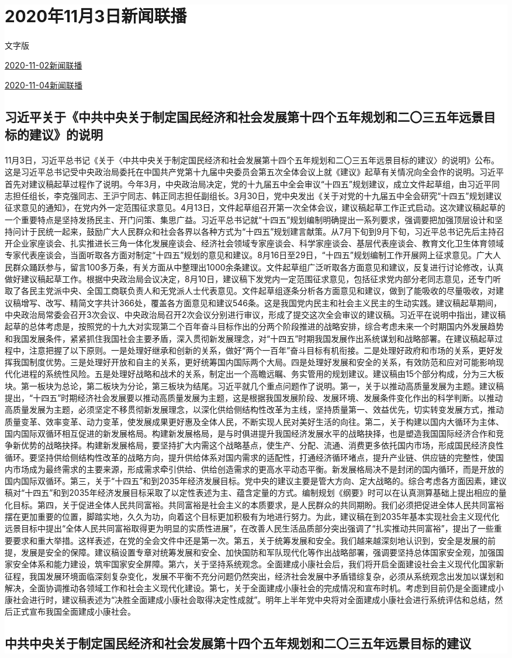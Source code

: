 







# 2020年11月3日新闻联播
 文字版








[2020-11-02新闻联播](/xinwenlianbo/20201102)


[2020-11-04新闻联播](/xinwenlianbo/20201104)





## 习近平关于《中共中央关于制定国民经济和社会发展第十四个五年规划和二〇三五年远景目标的建议》的说明


11月3日，习近平总书记《关于〈中共中央关于制定国民经济和社会发展第十四个五年规划和二〇三五年远景目标的建议〉的说明》公布。这是习近平总书记受中央政治局委托在中国共产党第十九届中央委员会第五次全体会议上就《建议》起草有关情况向全会作的说明。习近平首先对建议稿起草过程作了说明。今年3月，中央政治局决定，党的十九届五中全会审议“十四五”规划建议，成立文件起草组，由习近平同志担任组长，李克强同志、王沪宁同志、韩正同志担任副组长。3月30日，党中央发出《关于对党的十九届五中全会研究“十四五”规划建议征求意见的通知》，在党内外一定范围征求意见。4月13日，文件起草组召开第一次全体会议，建议稿起草工作正式启动。这次建议稿起草的一个重要特点是坚持发扬民主、开门问策、集思广益。习近平总书记就“十四五”规划编制明确提出一系列要求，强调要把加强顶层设计和坚持问计于民统一起来，鼓励广大人民群众和社会各界以各种方式为“十四五”规划建言献策。从7月下旬到9月下旬，习近平总书记先后主持召开企业家座谈会、扎实推进长三角一体化发展座谈会、经济社会领域专家座谈会、科学家座谈会、基层代表座谈会、教育文化卫生体育领域专家代表座谈会，当面听取各方面对制定“十四五”规划的意见和建议。8月16日至29日，“十四五”规划编制工作开展网上征求意见。广大人民群众踊跃参与，留言100多万条，有关方面从中整理出1000余条建议。文件起草组广泛听取各方面意见和建议，反复进行讨论修改，认真做好建议稿起草工作。根据中央政治局会议决定，8月10日，建议稿下发党内一定范围征求意见，包括征求党内部分老同志意见，还专门听取了各民主党派中央、全国工商联负责人和无党派人士代表意见。文件起草组逐条分析各方面意见和建议，做到了能吸收的尽量吸收，对建议稿增写、改写、精简文字共计366处，覆盖各方面意见和建议546条。这是我国党内民主和社会主义民主的生动实践。建议稿起草期间，中央政治局常委会召开3次会议、中央政治局召开2次会议分别进行审议，形成了提交这次全会审议的建议稿。习近平在说明中指出，建议稿起草的总体考虑是，按照党的十九大对实现第二个百年奋斗目标作出的分两个阶段推进的战略安排，综合考虑未来一个时期国内外发展趋势和我国发展条件，紧紧抓住我国社会主要矛盾，深入贯彻新发展理念，对“十四五”时期我国发展作出系统谋划和战略部署。在建议稿起草过程中，注意把握了以下原则。一是处理好继承和创新的关系，做好“两个一百年”奋斗目标有机衔接。二是处理好政府和市场的关系，更好发挥我国制度优势。三是处理好开放和自主的关系，更好统筹国内国际两个大局。四是处理好发展和安全的关系，有效防范和应对可能影响现代化进程的系统性风险。五是处理好战略和战术的关系，制定出一个高瞻远瞩、务实管用的规划建议。建议稿由15个部分构成，分为三大板块。第一板块为总论，第二板块为分论，第三板块为结尾。习近平就几个重点问题作了说明。第一，关于以推动高质量发展为主题。建议稿提出，“十四五”时期经济社会发展要以推动高质量发展为主题，这是根据我国发展阶段、发展环境、发展条件变化作出的科学判断。以推动高质量发展为主题，必须坚定不移贯彻新发展理念，以深化供给侧结构性改革为主线，坚持质量第一、效益优先，切实转变发展方式，推动质量变革、效率变革、动力变革，使发展成果更好惠及全体人民，不断实现人民对美好生活的向往。第二，关于构建以国内大循环为主体、国内国际双循环相互促进的新发展格局。构建新发展格局，是与时俱进提升我国经济发展水平的战略抉择，也是塑造我国国际经济合作和竞争新优势的战略抉择。构建新发展格局，要坚持扩大内需这个战略基点，使生产、分配、流通、消费更多依托国内市场，形成国民经济良性循环。要坚持供给侧结构性改革的战略方向，提升供给体系对国内需求的适配性，打通经济循环堵点，提升产业链、供应链的完整性，使国内市场成为最终需求的主要来源，形成需求牵引供给、供给创造需求的更高水平动态平衡。新发展格局决不是封闭的国内循环，而是开放的国内国际双循环。第三，关于“十四五”和到2035年经济发展目标。党中央的建议主要是管大方向、定大战略的。综合考虑各方面因素，建议稿对“十四五”和到2035年经济发展目标采取了以定性表述为主、蕴含定量的方式。编制规划《纲要》时可以在认真测算基础上提出相应的量化目标。第四，关于促进全体人民共同富裕。共同富裕是社会主义的本质要求，是人民群众的共同期盼。我们必须把促进全体人民共同富裕摆在更加重要的位置，脚踏实地，久久为功，向着这个目标更加积极有为地进行努力。为此，建议稿在到2035年基本实现社会主义现代化远景目标中提出“全体人民共同富裕取得更为明显的实质性进展”，在改善人民生活品质部分突出强调了“扎实推动共同富裕”，提出了一些重要要求和重大举措。这样表述，在党的全会文件中还是第一次。第五，关于统筹发展和安全。我们越来越深刻地认识到，安全是发展的前提，发展是安全的保障。建议稿设置专章对统筹发展和安全、加快国防和军队现代化等作出战略部署，强调要坚持总体国家安全观，加强国家安全体系和能力建设，筑牢国家安全屏障。第六，关于坚持系统观念。全面建成小康社会后，我们将开启全面建设社会主义现代化国家新征程，我国发展环境面临深刻复杂变化，发展不平衡不充分问题仍然突出，经济社会发展中矛盾错综复杂，必须从系统观念出发加以谋划和解决，全面协调推动各领域工作和社会主义现代化建设。第七，关于全面建成小康社会的完成情况和宣布时机。考虑到目前仍是全面建成小康社会进行时，建议稿表述为“决胜全面建成小康社会取得决定性成就”。明年上半年党中央将对全面建成小康社会进行系统评估和总结，然后正式宣布我国全面建成小康社会。


## 中共中央关于制定国民经济和社会发展第十四个五年规划和二〇三五年远景目标的建议



